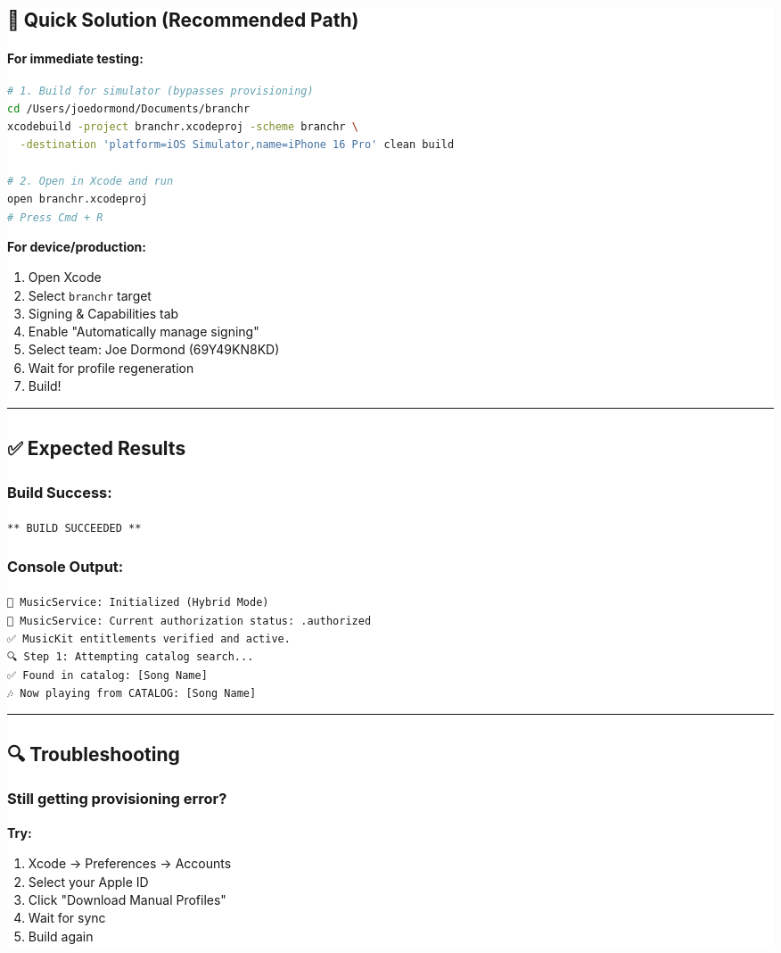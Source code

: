
## 🚀 Quick Solution (Recommended Path)

**For immediate testing:**

```bash
# 1. Build for simulator (bypasses provisioning)
cd /Users/joedormond/Documents/branchr
xcodebuild -project branchr.xcodeproj -scheme branchr \
  -destination 'platform=iOS Simulator,name=iPhone 16 Pro' clean build

# 2. Open in Xcode and run
open branchr.xcodeproj
# Press Cmd + R
```

**For device/production:**

1. Open Xcode
2. Select `branchr` target
3. Signing & Capabilities tab
4. Enable "Automatically manage signing"
5. Select team: Joe Dormond (69Y49KN8KD)
6. Wait for profile regeneration
7. Build!

---

## ✅ Expected Results

### **Build Success:**
```
** BUILD SUCCEEDED **
```

### **Console Output:**
```
🎵 MusicService: Initialized (Hybrid Mode)
🎵 MusicService: Current authorization status: .authorized
✅ MusicKit entitlements verified and active.
🔍 Step 1: Attempting catalog search...
✅ Found in catalog: [Song Name]
🎶 Now playing from CATALOG: [Song Name]
```

---

## 🔍 Troubleshooting

### **Still getting provisioning error?**

**Try:**
1. Xcode → Preferences → Accounts
2. Select your Apple ID
3. Click "Download Manual Profiles"
4. Wait for sync
5. Build again
